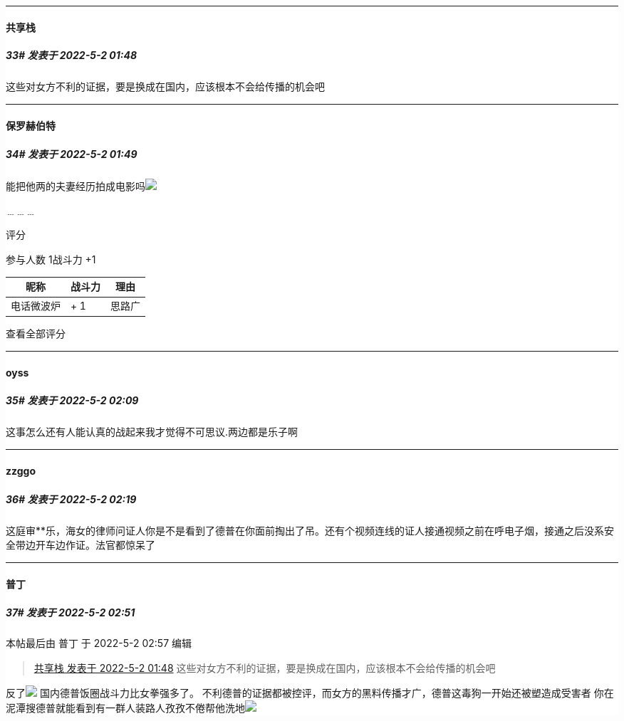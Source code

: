 *****

####  共享栈  
##### 33#       发表于 2022-5-2 01:48

这些对女方不利的证据，要是换成在国内，应该根本不会给传播的机会吧

*****

####  保罗赫伯特  
##### 34#       发表于 2022-5-2 01:49

能把他两的夫妻经历拍成电影吗<img src="https://static.saraba1st.com/image/smiley/face2017/067.png" referrerpolicy="no-referrer">

﹍﹍﹍

评分

 参与人数 1战斗力 +1

|昵称|战斗力|理由|
|----|---|---|
| 电话微波炉| + 1|思路广|

查看全部评分

*****

####  oyss  
##### 35#       发表于 2022-5-2 02:09

这事怎么还有人能认真的战起来我才觉得不可思议.两边都是乐子啊

*****

####  zzggo  
##### 36#       发表于 2022-5-2 02:19

这庭审**乐，海女的律师问证人你是不是看到了德普在你面前掏出了吊。还有个视频连线的证人接通视频之前在呼电子烟，接通之后没系安全带边开车边作证。法官都惊呆了

*****

####  普丁  
##### 37#       发表于 2022-5-2 02:51

 本帖最后由 普丁 于 2022-5-2 02:57 编辑 
<blockquote><a href="httphttps://bbs.saraba1st.com/2b/forum.php?mod=redirect&amp;goto=findpost&amp;pid=55664264&amp;ptid=2067389" target="_blank">共享栈 发表于 2022-5-2 01:48</a>
这些对女方不利的证据，要是换成在国内，应该根本不会给传播的机会吧</blockquote>
反了<img src="https://static.saraba1st.com/image/smiley/face2017/043.png" referrerpolicy="no-referrer">
国内德普饭圈战斗力比女拳强多了。
不利德普的证据都被控评，而女方的黑料传播才广，德普这毒狗一开始还被塑造成受害者
你在泥潭搜德普就能看到有一群人装路人孜孜不倦帮他洗地<img src="https://static.saraba1st.com/image/smiley/face2017/033.png" referrerpolicy="no-referrer">
